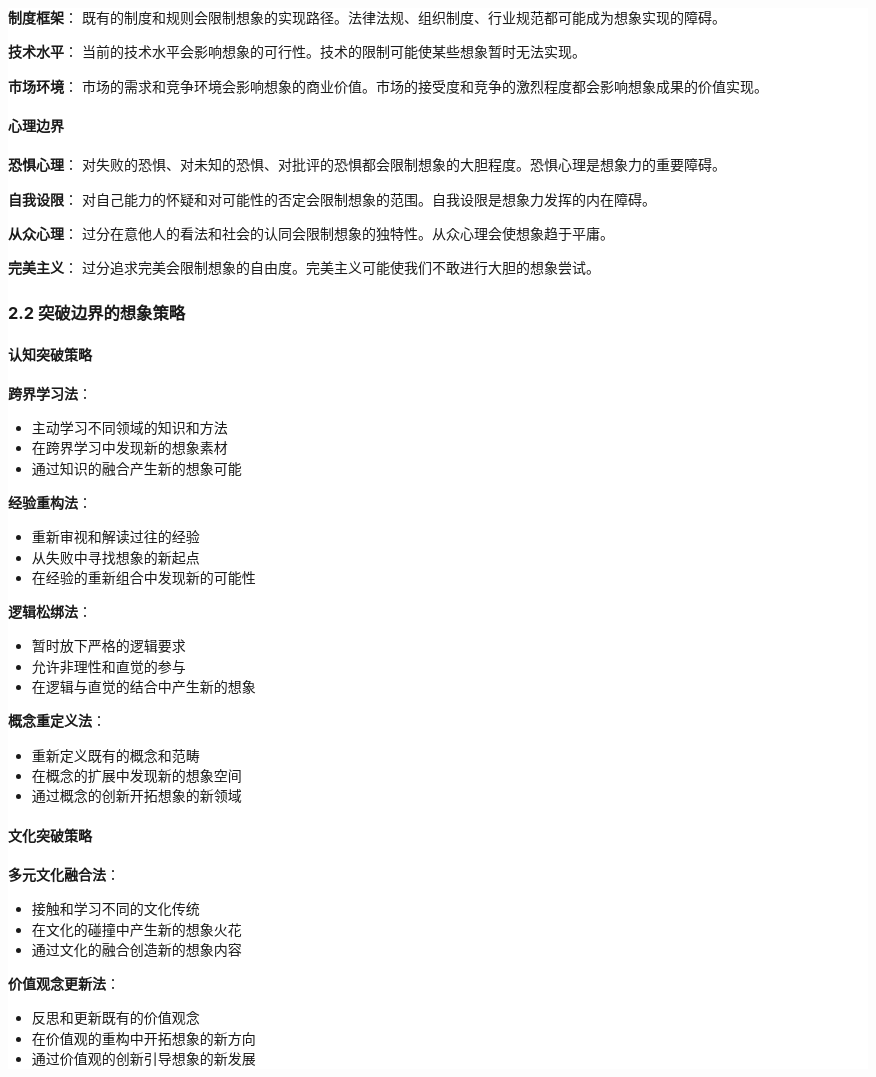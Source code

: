 **制度框架**：
既有的制度和规则会限制想象的实现路径。法律法规、组织制度、行业规范都可能成为想象实现的障碍。

**技术水平**：
当前的技术水平会影响想象的可行性。技术的限制可能使某些想象暂时无法实现。

**市场环境**：
市场的需求和竞争环境会影响想象的商业价值。市场的接受度和竞争的激烈程度都会影响想象成果的价值实现。

#### 心理边界

**恐惧心理**：
对失败的恐惧、对未知的恐惧、对批评的恐惧都会限制想象的大胆程度。恐惧心理是想象力的重要障碍。

**自我设限**：
对自己能力的怀疑和对可能性的否定会限制想象的范围。自我设限是想象力发挥的内在障碍。

**从众心理**：
过分在意他人的看法和社会的认同会限制想象的独特性。从众心理会使想象趋于平庸。

**完美主义**：
过分追求完美会限制想象的自由度。完美主义可能使我们不敢进行大胆的想象尝试。

### 2.2 突破边界的想象策略

#### 认知突破策略

**跨界学习法**：
- 主动学习不同领域的知识和方法
- 在跨界学习中发现新的想象素材
- 通过知识的融合产生新的想象可能

**经验重构法**：
- 重新审视和解读过往的经验
- 从失败中寻找想象的新起点
- 在经验的重新组合中发现新的可能性

**逻辑松绑法**：
- 暂时放下严格的逻辑要求
- 允许非理性和直觉的参与
- 在逻辑与直觉的结合中产生新的想象

**概念重定义法**：
- 重新定义既有的概念和范畴
- 在概念的扩展中发现新的想象空间
- 通过概念的创新开拓想象的新领域

#### 文化突破策略

**多元文化融合法**：
- 接触和学习不同的文化传统
- 在文化的碰撞中产生新的想象火花
- 通过文化的融合创造新的想象内容

**价值观念更新法**：
- 反思和更新既有的价值观念
- 在价值观的重构中开拓想象的新方向
- 通过价值观的创新引导想象的新发展
